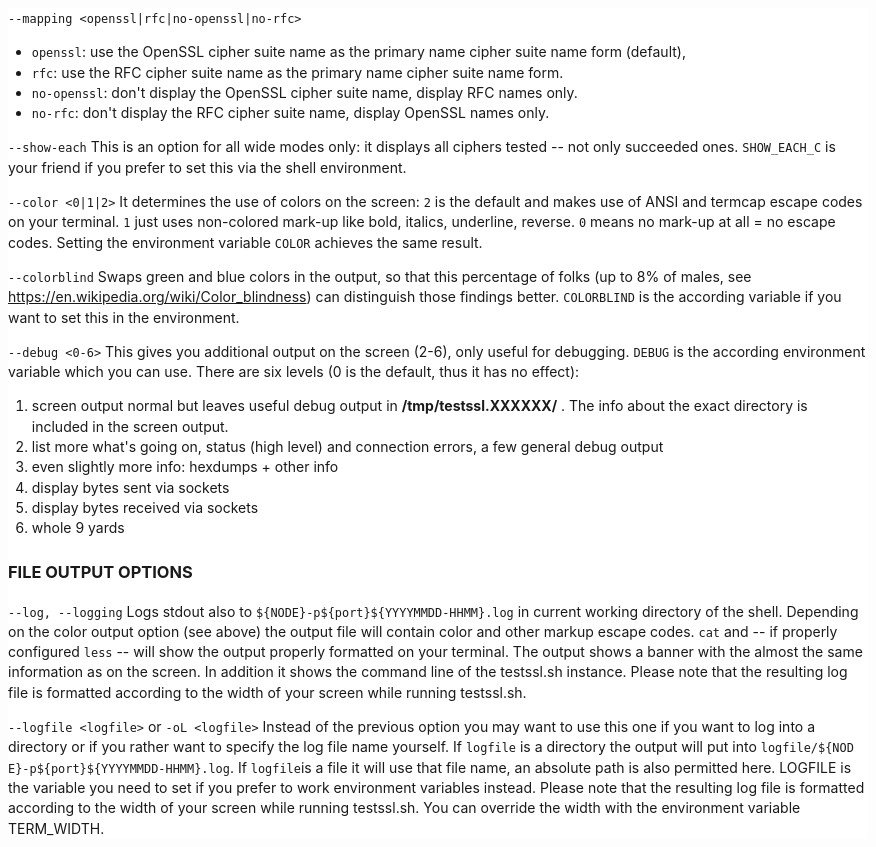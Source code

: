 
`--mapping <openssl|rfc|no-openssl|no-rfc>`

* `openssl`: use the OpenSSL cipher suite name as the primary name cipher suite name form (default),
* `rfc`: use the RFC cipher suite name as the primary name cipher suite name form.
* `no-openssl`: don't display the OpenSSL cipher suite name, display RFC names only.
* `no-rfc`: don't display the RFC cipher suite name, display OpenSSL names only.


`--show-each`                   This is an option for all wide modes only: it displays all ciphers tested -- not only succeeded ones.  `SHOW_EACH_C` is your friend if you prefer to set this via the shell environment.


`--color <0|1|2>`               It determines the use of colors on the screen: `2` is the default and makes use of ANSI and termcap escape codes on your terminal. `1` just uses non-colored mark-up like bold, italics, underline, reverse.  `0` means no mark-up at all = no escape codes. Setting the environment variable `COLOR` achieves the same result.


`--colorblind`                  Swaps green and blue colors in the output, so that this percentage of folks (up to 8% of males, see https://en.wikipedia.org/wiki/Color_blindness) can distinguish those findings better. `COLORBLIND` is the according variable if you want to set this in the environment.

`--debug <0-6>`			This gives you additional output on the screen (2-6), only useful for debugging. `DEBUG` is the according environment variable which you can use. There are six levels (0 is the default, thus it has no effect):

1. screen output normal but leaves useful debug output in __/tmp/testssl.XXXXXX/__ . The info about the exact directory is included in the screen output.
2. list more what's going on, status (high level) and connection errors, a few general debug output
3. even slightly more info: hexdumps + other info
4. display bytes sent via sockets
5. display bytes received via sockets
6. whole 9 yards



### FILE OUTPUT OPTIONS

`--log, --logging`      Logs stdout also to `${NODE}-p${port}${YYYYMMDD-HHMM}.log` in current working directory of the shell. Depending on the color output option (see above) the output file will contain color and other markup escape codes. `cat` and -- if properly configured `less` -- will show the output properly formatted on your terminal. The output shows a banner with the almost the same information as on the screen. In addition it shows the command line of the testssl.sh instance. Please note that the resulting log file is formatted according to the width of your screen while running testssl.sh.

`--logfile <logfile>` or `-oL <logfile>`  Instead of the previous option you may want to use this one if you want to log into a directory or if you rather want to specify the log file name yourself. If `logfile` is a directory the output will put into `logfile/${NODE}-p${port}${YYYYMMDD-HHMM}.log`. If `logfile`is a file it will use that file name, an absolute path is also permitted here. LOGFILE is the variable you need to set if you prefer to work environment variables instead. Please note that the resulting log file is formatted according to the width of your screen while running testssl.sh. You can override the width with the environment variable TERM_WIDTH.
